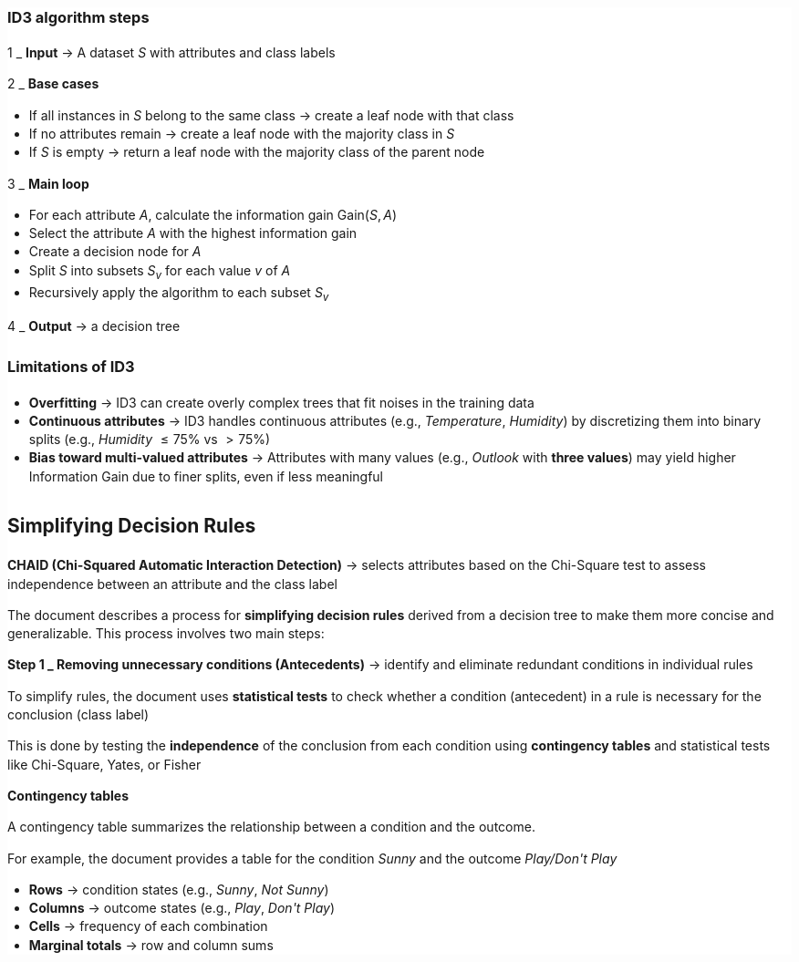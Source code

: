 ### **ID3 algorithm steps**

1 _ **Input** $\rightarrow$ A dataset $S$ with attributes and class labels

2 _ **Base cases**
- If all instances in $S$ belong to the same class $\rightarrow$ create a leaf node with that class
- If no attributes remain $\rightarrow$ create a leaf node with the majority class in $S$
- If $S$ is empty $\rightarrow$ return a leaf node with the majority class of the parent node

3 _ **Main loop**
- For each attribute $A$, calculate the information gain $\text{Gain}(S, A)$
- Select the attribute $A$ with the highest information gain
- Create a decision node for $A$
- Split $S$ into subsets $S_v$ for each value $v$ of $A$
- Recursively apply the algorithm to each subset $S_v$

4 _ **Output** $\rightarrow$ a decision tree

### **Limitations of ID3**

- **Overfitting** $\rightarrow$ ID3 can create overly complex trees that fit noises in the training data
- **Continuous attributes** $\rightarrow$ ID3 handles continuous attributes (e.g., *Temperature*, *Humidity*) by discretizing them into binary splits (e.g., *Humidity* $\leq 75\% \text{ vs } > 75\%$)
- **Bias toward multi-valued attributes** $\rightarrow$ Attributes with many values (e.g., *Outlook* with **three values**) may yield higher Information Gain due to finer splits, even if less meaningful

## **Simplifying Decision Rules**

**CHAID (Chi-Squared Automatic Interaction Detection)** $\rightarrow$ selects attributes based on the Chi-Square test to assess independence between an attribute and the class label

The document describes a process for **simplifying decision rules** derived from a decision tree to make them more concise and generalizable. This process involves two main steps:

**Step 1 _ Removing unnecessary conditions (Antecedents)** $\rightarrow$ identify and eliminate redundant conditions in individual rules

To simplify rules, the document uses **statistical tests** to check whether a condition (antecedent) in a rule is necessary for the conclusion (class label)

This is done by testing the **independence** of the conclusion from each condition using **contingency tables** and statistical tests like Chi-Square, Yates, or Fisher

**Contingency tables**

A contingency table summarizes the relationship between a condition and the outcome.

For example, the document provides a table for the condition *Sunny* and the outcome *Play/Don't Play*

- **Rows** $\rightarrow$ condition states (e.g., *Sunny*, *Not Sunny*)
- **Columns** $\rightarrow$ outcome states (e.g., *Play*, *Don't Play*)
- **Cells** $\rightarrow$ frequency of each combination
- **Marginal totals** $\rightarrow$ row and column sums
